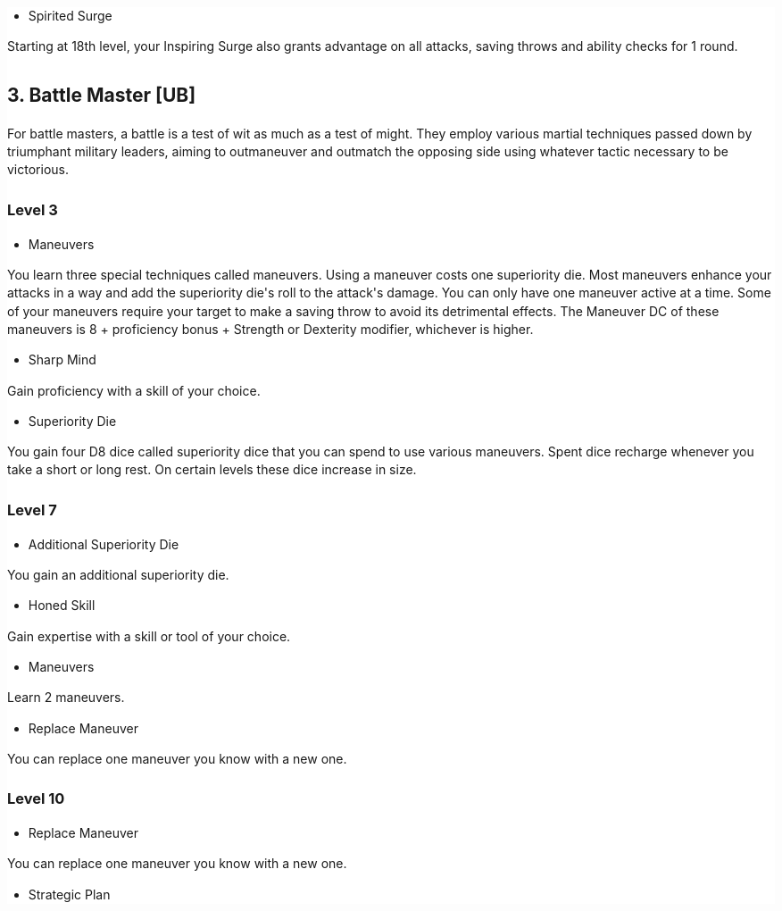 * Spirited Surge

Starting at 18th level, your Inspiring Surge also grants advantage on all attacks, saving throws and ability checks for 1 round.



## 3. Battle Master [UB]

For battle masters, a battle is a test of wit as much as a test of might. They employ various martial techniques passed down by triumphant military leaders, aiming to outmaneuver and outmatch the opposing side using whatever tactic necessary to be victorious.


### Level 3

* Maneuvers

You learn three special techniques called maneuvers. Using a maneuver costs one superiority die. Most maneuvers enhance your attacks in a way and add the superiority die's roll to the attack's damage. You can only have one maneuver active at a time. Some of your maneuvers require your target to make a saving throw to avoid its detrimental effects. The Maneuver DC of these maneuvers is 8 + proficiency bonus + Strength or Dexterity modifier, whichever is higher.

* Sharp Mind

Gain proficiency with a skill of your choice.

* Superiority Die

You gain four D8 dice called superiority dice that you can spend to use various maneuvers. Spent dice recharge whenever you take a short or long rest. On certain levels these dice increase in size.


### Level 7

* Additional Superiority Die

You gain an additional superiority die.

* Honed Skill

Gain expertise with a skill or tool of your choice.

* Maneuvers

Learn 2 maneuvers.

* Replace Maneuver

You can replace one maneuver you know with a new one.


### Level 10

* Replace Maneuver

You can replace one maneuver you know with a new one.

* Strategic Plan
